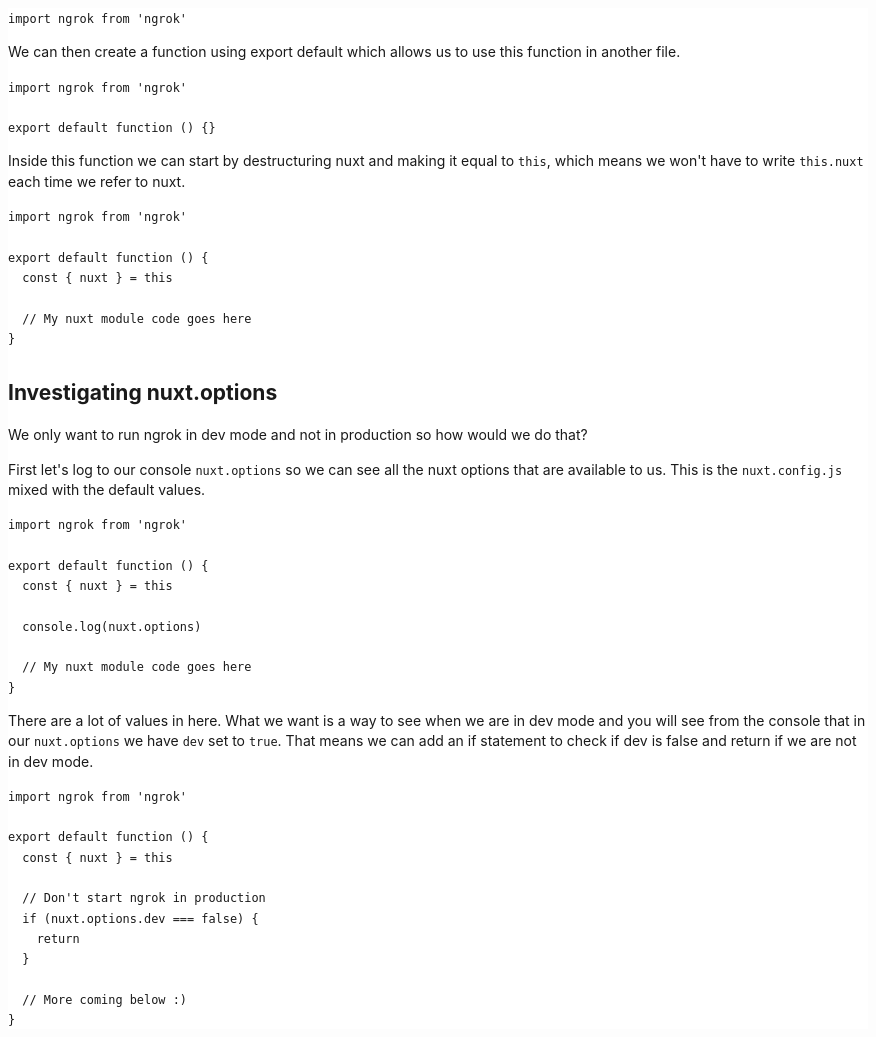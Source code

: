 ```js{}[modules/ngrok/index.js]
import ngrok from 'ngrok'
```

We can then create a function using export default which allows us to use this function in another file.

```js{}[modules/ngrok/index.js]
import ngrok from 'ngrok'

export default function () {}
```

Inside this function we can start by destructuring nuxt and making it equal to `this`, which means we won't have to write `this.nuxt`each time we refer to nuxt.

```js{}[modules/ngrok/index.js]
import ngrok from 'ngrok'

export default function () {
  const { nuxt } = this

  // My nuxt module code goes here
}
```

## Investigating nuxt.options

We only want to run ngrok in dev mode and not in production so how would we do that?

First let's log to our console `nuxt.options` so we can see all the nuxt options that are available to us. This is the `nuxt.config.js` mixed with the default values.

```js{}[modules/ngrok/index.js]
import ngrok from 'ngrok'

export default function () {
  const { nuxt } = this

  console.log(nuxt.options)

  // My nuxt module code goes here
}
```

There are a lot of values in here. What we want is a way to see when we are in dev mode and you will see from the console that in our `nuxt.options` we have `dev` set to `true`. That means we can add an if statement to check if dev is false and return if we are not in dev mode.

```js{}[modules/ngrok/index.js]
import ngrok from 'ngrok'

export default function () {
  const { nuxt } = this

  // Don't start ngrok in production
  if (nuxt.options.dev === false) {
    return
  }

  // More coming below :)
}
```
